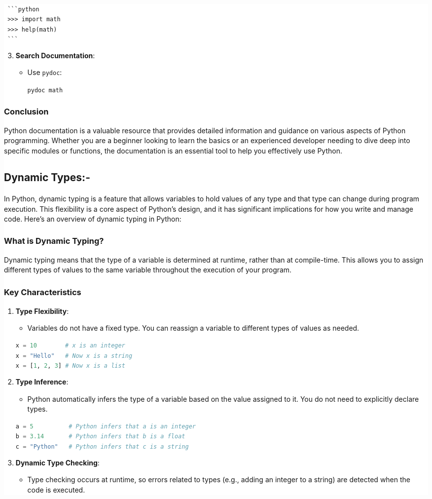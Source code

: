      ```python
     >>> import math
     >>> help(math)
     ```

3. **Search Documentation**:
   - Use `pydoc`:

     ```bash
     pydoc math
     ```

### Conclusion

Python documentation is a valuable resource that provides detailed information and guidance on various aspects of Python programming. Whether you are a beginner looking to learn the basics or an experienced developer needing to dive deep into specific modules or functions, the documentation is an essential tool to help you effectively use Python.

## **Dynamic Types:-**

In Python, dynamic typing is a feature that allows variables to hold values of any type and that type can change during program execution. This flexibility is a core aspect of Python’s design, and it has significant implications for how you write and manage code. Here’s an overview of dynamic typing in Python:

### What is Dynamic Typing?

Dynamic typing means that the type of a variable is determined at runtime, rather than at compile-time. This allows you to assign different types of values to the same variable throughout the execution of your program.

### Key Characteristics

1. **Type Flexibility**:
   - Variables do not have a fixed type. You can reassign a variable to different types of values as needed.

   ```python
   x = 10        # x is an integer
   x = "Hello"   # Now x is a string
   x = [1, 2, 3] # Now x is a list
   ```

2. **Type Inference**:
   - Python automatically infers the type of a variable based on the value assigned to it. You do not need to explicitly declare types.

   ```python
   a = 5          # Python infers that a is an integer
   b = 3.14       # Python infers that b is a float
   c = "Python"   # Python infers that c is a string
   ```

3. **Dynamic Type Checking**:
   - Type checking occurs at runtime, so errors related to types (e.g., adding an integer to a string) are detected when the code is executed.
